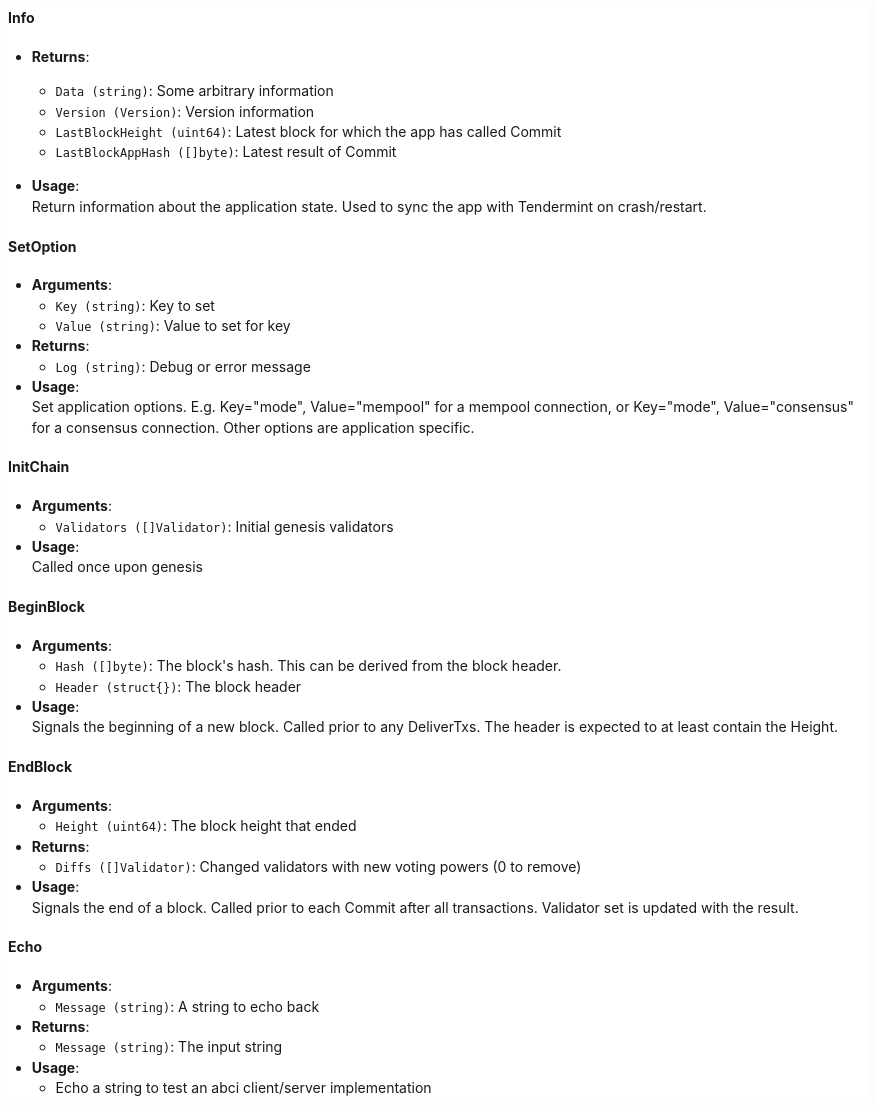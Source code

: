 #### Info
  * __Returns__:
    * `Data (string)`: Some arbitrary information
    * `Version (Version)`: Version information
    * `LastBlockHeight (uint64)`: Latest block for which the app has called Commit
    * `LastBlockAppHash ([]byte)`: Latest result of Commit

  * __Usage__:<br/>
    Return information about the application state. Used to sync the app with Tendermint on crash/restart.

#### SetOption
  * __Arguments__:
    * `Key (string)`: Key to set
    * `Value (string)`: Value to set for key
  * __Returns__:
    * `Log (string)`: Debug or error message
  * __Usage__:<br/>
    Set application options.  E.g. Key="mode", Value="mempool" for a mempool connection, or Key="mode", Value="consensus" for a consensus connection.
    Other options are application specific.

#### InitChain
  * __Arguments__:
    * `Validators ([]Validator)`: Initial genesis validators
  * __Usage__:<br/>
    Called once upon genesis

#### BeginBlock
  * __Arguments__:
    * `Hash ([]byte)`: The block's hash.  This can be derived from the block header.
    * `Header (struct{})`: The block header
  * __Usage__:<br/>
    Signals the beginning of a new block. Called prior to any DeliverTxs. The header is expected to at least contain the Height.

#### EndBlock
  * __Arguments__:
    * `Height (uint64)`: The block height that ended
  * __Returns__:
    * `Diffs ([]Validator)`: Changed validators with new voting powers (0 to remove)
  * __Usage__:<br/>
    Signals the end of a block.  Called prior to each Commit after all transactions. Validator set is updated with the result.

#### Echo
  * __Arguments__:
    * `Message (string)`: A string to echo back
  * __Returns__:
    * `Message (string)`: The input string
  * __Usage__:<br/>
    * Echo a string to test an abci client/server implementation
